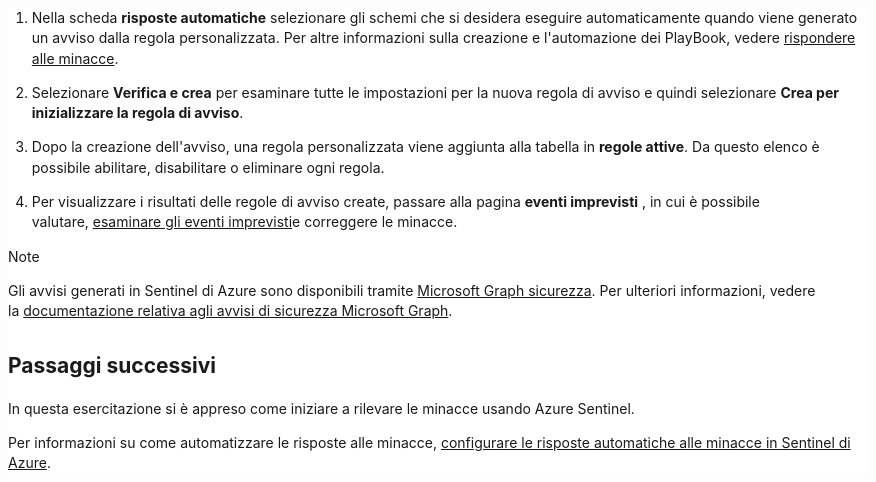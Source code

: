 1. Nella scheda **risposte automatiche** selezionare gli schemi che si desidera eseguire automaticamente quando viene generato un avviso dalla regola personalizzata. Per altre informazioni sulla creazione e l'automazione dei PlayBook, vedere [rispondere alle minacce](tutorial-respond-threats-playbook.md).

1. Selezionare **Verifica e crea** per esaminare tutte le impostazioni per la nuova regola di avviso e quindi selezionare **Crea per inizializzare la regola di avviso**.
  
1. Dopo la creazione dell'avviso, una regola personalizzata viene aggiunta alla tabella in **regole attive**. Da questo elenco è possibile abilitare, disabilitare o eliminare ogni regola.

1. Per visualizzare i risultati delle regole di avviso create, passare alla pagina **eventi imprevisti** , in cui è possibile valutare, [esaminare gli eventi imprevisti](tutorial-investigate-cases.md)e correggere le minacce.


> [!NOTE]
> Gli avvisi generati in Sentinel di Azure sono disponibili tramite [Microsoft Graph sicurezza](https://aka.ms/securitygraphdocs). Per ulteriori informazioni, vedere la [documentazione relativa agli avvisi di sicurezza Microsoft Graph](https://aka.ms/graphsecurityreferencebetadocs).

## <a name="next-steps"></a>Passaggi successivi

In questa esercitazione si è appreso come iniziare a rilevare le minacce usando Azure Sentinel.

Per informazioni su come automatizzare le risposte alle minacce, [configurare le risposte automatiche alle minacce in Sentinel di Azure](tutorial-respond-threats-playbook.md).

